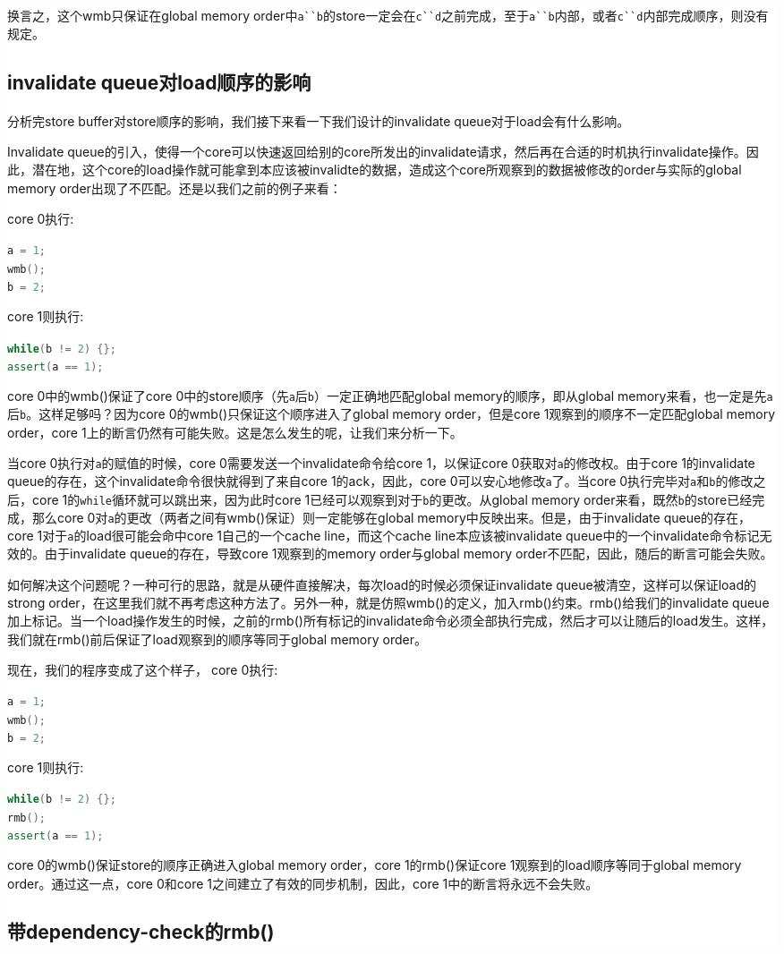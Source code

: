 换言之，这个wmb只保证在global memory order中`a``b`的store一定会在`c``d`之前完成，至于`a``b`内部，或者`c``d`内部完成顺序，则没有规定。

## invalidate queue对load顺序的影响

分析完store buffer对store顺序的影响，我们接下来看一下我们设计的invalidate queue对于load会有什么影响。

Invalidate queue的引入，使得一个core可以快速返回给别的core所发出的invalidate请求，然后再在合适的时机执行invalidate操作。因此，潜在地，这个core的load操作就可能拿到本应该被invalidte的数据，造成这个core所观察到的数据被修改的order与实际的global memory order出现了不匹配。还是以我们之前的例子来看：

core 0执行:

```cpp
a = 1;
wmb();
b = 2;
```

core 1则执行:

```cpp
while(b != 2) {};
assert(a == 1);
```

core 0中的wmb()保证了core 0中的store顺序（先`a`后`b`）一定正确地匹配global memory的顺序，即从global memory来看，也一定是先`a`后`b`。这样足够吗？因为core 0的wmb()只保证这个顺序进入了global memory order，但是core 1观察到的顺序不一定匹配global memory order，core 1上的断言仍然有可能失败。这是怎么发生的呢，让我们来分析一下。

当core 0执行对`a`的赋值的时候，core 0需要发送一个invalidate命令给core 1，以保证core 0获取对`a`的修改权。由于core 1的invalidate queue的存在，这个invalidate命令很快就得到了来自core 1的ack，因此，core 0可以安心地修改`a`了。当core 0执行完毕对`a`和`b`的修改之后，core 1的`while`循环就可以跳出来，因为此时core 1已经可以观察到对于`b`的更改。从global memory order来看，既然`b`的store已经完成，那么core 0对`a`的更改（两者之间有wmb()保证）则一定能够在global memory中反映出来。但是，由于invalidate queue的存在，core 1对于`a`的load很可能会命中core 1自己的一个cache line，而这个cache line本应该被invalidate queue中的一个invalidate命令标记无效的。由于invalidate queue的存在，导致core 1观察到的memory order与global memory order不匹配，因此，随后的断言可能会失败。

如何解决这个问题呢？一种可行的思路，就是从硬件直接解决，每次load的时候必须保证invalidate queue被清空，这样可以保证load的strong order，在这里我们就不再考虑这种方法了。另外一种，就是仿照wmb()的定义，加入rmb()约束。rmb()给我们的invalidate queue加上标记。当一个load操作发生的时候，之前的rmb()所有标记的invalidate命令必须全部执行完成，然后才可以让随后的load发生。这样，我们就在rmb()前后保证了load观察到的顺序等同于global memory order。

现在，我们的程序变成了这个样子， core 0执行:

```cpp
a = 1;
wmb();
b = 2;
```

core 1则执行:

```cpp
while(b != 2) {};
rmb();
assert(a == 1);
```

core 0的wmb()保证store的顺序正确进入global memory order，core 1的rmb()保证core 1观察到的load顺序等同于global memory order。通过这一点，core 0和core 1之间建立了有效的同步机制，因此，core 1中的断言将永远不会失败。

## 带dependency-check的rmb()
